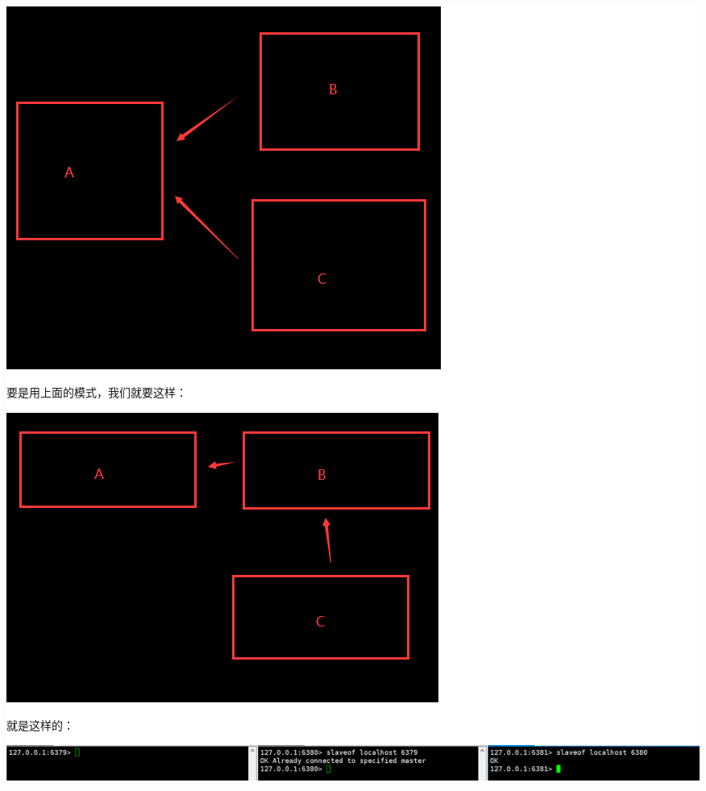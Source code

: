 ![1590654306374](Redis.assets/1590654306374.png)

要是用上面的模式，我们就要这样：

![1590654363389](Redis.assets/1590654363389.png)

就是这样的：

![1590654406414](Redis.assets/1590654406414.png)
